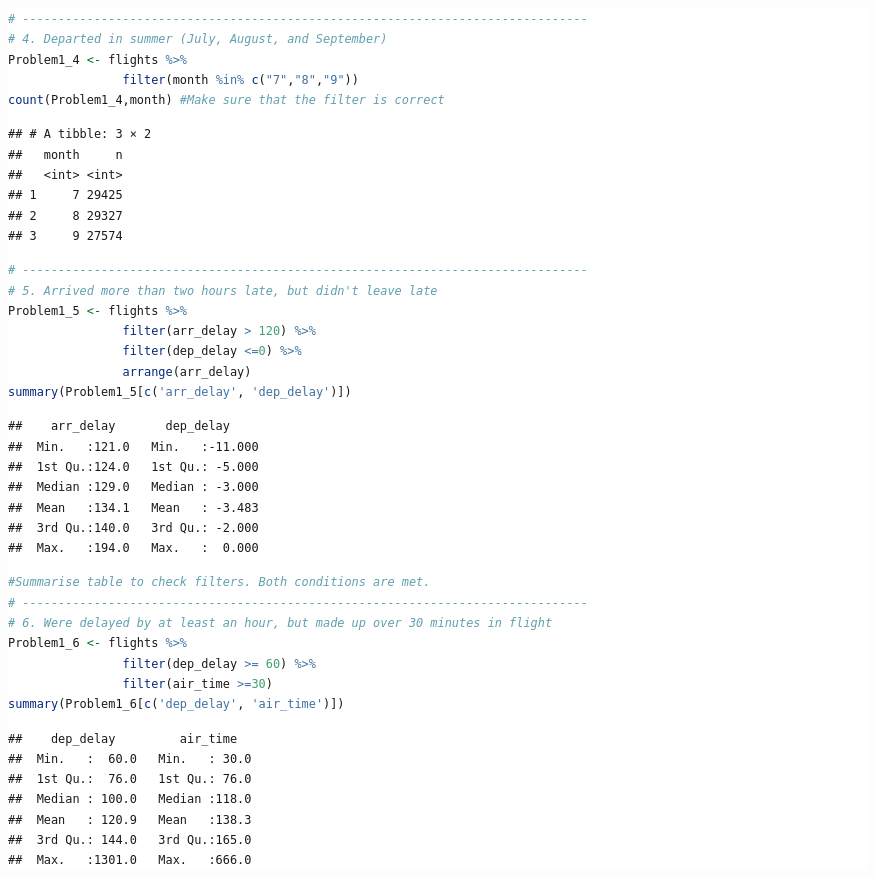 ```r
# -------------------------------------------------------------------------------
# 4. Departed in summer (July, August, and September)
Problem1_4 <- flights %>% 
                filter(month %in% c("7","8","9"))
count(Problem1_4,month) #Make sure that the filter is correct
```

```
## # A tibble: 3 × 2
##   month     n
##   <int> <int>
## 1     7 29425
## 2     8 29327
## 3     9 27574
```

```r
# -------------------------------------------------------------------------------
# 5. Arrived more than two hours late, but didn't leave late
Problem1_5 <- flights %>% 
                filter(arr_delay > 120) %>% 
                filter(dep_delay <=0) %>% 
                arrange(arr_delay)
summary(Problem1_5[c('arr_delay', 'dep_delay')])
```

```
##    arr_delay       dep_delay      
##  Min.   :121.0   Min.   :-11.000  
##  1st Qu.:124.0   1st Qu.: -5.000  
##  Median :129.0   Median : -3.000  
##  Mean   :134.1   Mean   : -3.483  
##  3rd Qu.:140.0   3rd Qu.: -2.000  
##  Max.   :194.0   Max.   :  0.000
```

```r
#Summarise table to check filters. Both conditions are met.
# -------------------------------------------------------------------------------
# 6. Were delayed by at least an hour, but made up over 30 minutes in flight
Problem1_6 <- flights %>% 
                filter(dep_delay >= 60) %>% 
                filter(air_time >=30)
summary(Problem1_6[c('dep_delay', 'air_time')])
```

```
##    dep_delay         air_time    
##  Min.   :  60.0   Min.   : 30.0  
##  1st Qu.:  76.0   1st Qu.: 76.0  
##  Median : 100.0   Median :118.0  
##  Mean   : 120.9   Mean   :138.3  
##  3rd Qu.: 144.0   3rd Qu.:165.0  
##  Max.   :1301.0   Max.   :666.0
```

